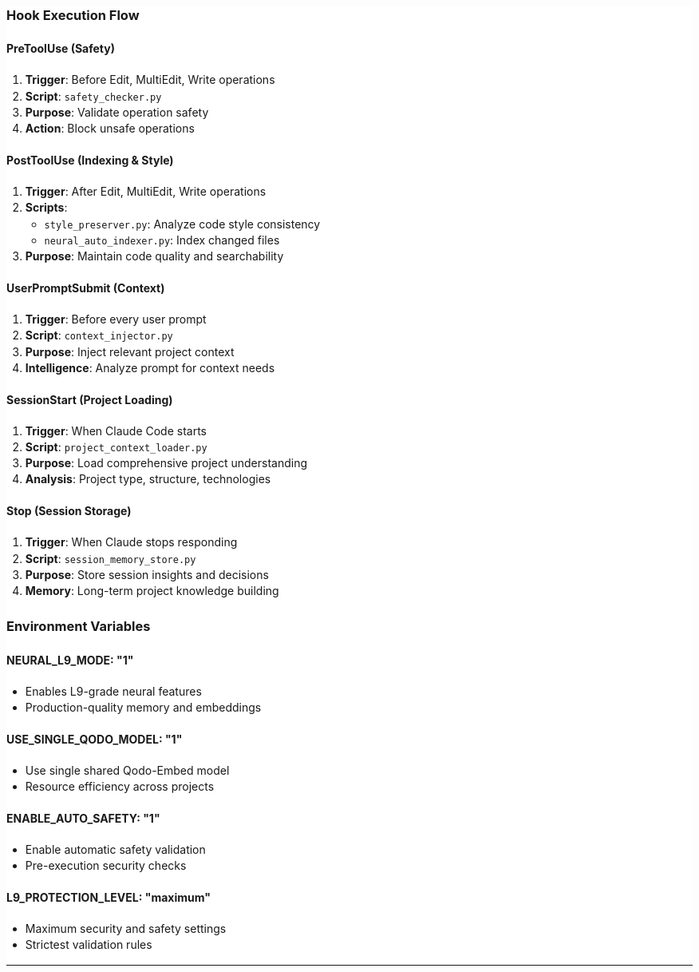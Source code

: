 ### **Hook Execution Flow**

#### **PreToolUse** (Safety)
1. **Trigger**: Before Edit, MultiEdit, Write operations
2. **Script**: `safety_checker.py`
3. **Purpose**: Validate operation safety
4. **Action**: Block unsafe operations

#### **PostToolUse** (Indexing & Style)
1. **Trigger**: After Edit, MultiEdit, Write operations
2. **Scripts**: 
   - `style_preserver.py`: Analyze code style consistency
   - `neural_auto_indexer.py`: Index changed files
3. **Purpose**: Maintain code quality and searchability

#### **UserPromptSubmit** (Context)
1. **Trigger**: Before every user prompt
2. **Script**: `context_injector.py`
3. **Purpose**: Inject relevant project context
4. **Intelligence**: Analyze prompt for context needs

#### **SessionStart** (Project Loading)
1. **Trigger**: When Claude Code starts
2. **Script**: `project_context_loader.py`
3. **Purpose**: Load comprehensive project understanding
4. **Analysis**: Project type, structure, technologies

#### **Stop** (Session Storage) 
1. **Trigger**: When Claude stops responding
2. **Script**: `session_memory_store.py`
3. **Purpose**: Store session insights and decisions
4. **Memory**: Long-term project knowledge building

### **Environment Variables**

#### **NEURAL_L9_MODE**: "1"
- Enables L9-grade neural features
- Production-quality memory and embeddings

#### **USE_SINGLE_QODO_MODEL**: "1"  
- Use single shared Qodo-Embed model
- Resource efficiency across projects

#### **ENABLE_AUTO_SAFETY**: "1"
- Enable automatic safety validation
- Pre-execution security checks

#### **L9_PROTECTION_LEVEL**: "maximum"
- Maximum security and safety settings
- Strictest validation rules

---
